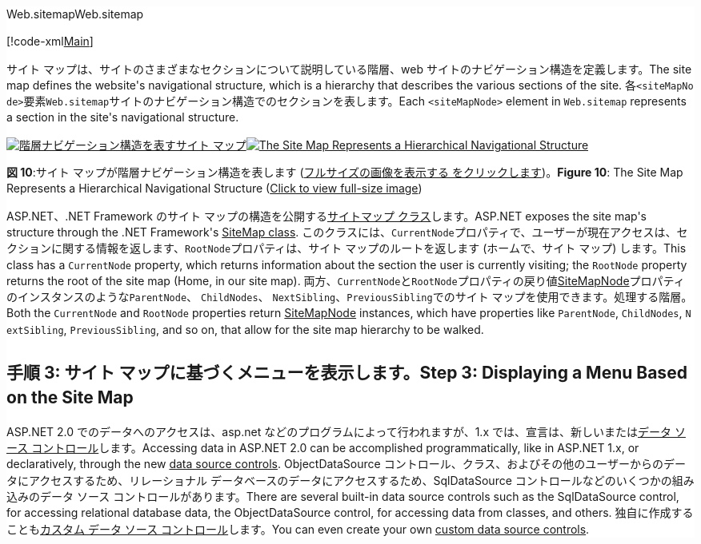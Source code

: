 <span data-ttu-id="c75d6-204">Web.sitemap</span><span class="sxs-lookup"><span data-stu-id="c75d6-204">Web.sitemap</span></span>


[!code-xml[Main](master-pages-and-site-navigation-cs/samples/sample4.xml)]

<span data-ttu-id="c75d6-205">サイト マップは、サイトのさまざまなセクションについて説明している階層、web サイトのナビゲーション構造を定義します。</span><span class="sxs-lookup"><span data-stu-id="c75d6-205">The site map defines the website's navigational structure, which is a hierarchy that describes the various sections of the site.</span></span> <span data-ttu-id="c75d6-206">各`<siteMapNode>`要素`Web.sitemap`サイトのナビゲーション構造でのセクションを表します。</span><span class="sxs-lookup"><span data-stu-id="c75d6-206">Each `<siteMapNode>` element in `Web.sitemap` represents a section in the site's navigational structure.</span></span>


<span data-ttu-id="c75d6-207">[![階層ナビゲーション構造を表すサイト マップ](master-pages-and-site-navigation-cs/_static/image25.png)](master-pages-and-site-navigation-cs/_static/image24.png)</span><span class="sxs-lookup"><span data-stu-id="c75d6-207">[![The Site Map Represents a Hierarchical Navigational Structure](master-pages-and-site-navigation-cs/_static/image25.png)](master-pages-and-site-navigation-cs/_static/image24.png)</span></span>

<span data-ttu-id="c75d6-208">**図 10**:サイト マップが階層ナビゲーション構造を表します ([フルサイズの画像を表示する をクリックします](master-pages-and-site-navigation-cs/_static/image26.png))。</span><span class="sxs-lookup"><span data-stu-id="c75d6-208">**Figure 10**: The Site Map Represents a Hierarchical Navigational Structure ([Click to view full-size image](master-pages-and-site-navigation-cs/_static/image26.png))</span></span>


<span data-ttu-id="c75d6-209">ASP.NET、.NET Framework のサイト マップの構造を公開する[サイトマップ クラス](https://msdn.microsoft.com/library/system.web.sitemap.aspx)します。</span><span class="sxs-lookup"><span data-stu-id="c75d6-209">ASP.NET exposes the site map's structure through the .NET Framework's [SiteMap class](https://msdn.microsoft.com/library/system.web.sitemap.aspx).</span></span> <span data-ttu-id="c75d6-210">このクラスには、`CurrentNode`プロパティで、ユーザーが現在アクセスは、セクションに関する情報を返します、`RootNode`プロパティは、サイト マップのルートを返します (ホームで、サイト マップ) します。</span><span class="sxs-lookup"><span data-stu-id="c75d6-210">This class has a `CurrentNode` property, which returns information about the section the user is currently visiting; the `RootNode` property returns the root of the site map (Home, in our site map).</span></span> <span data-ttu-id="c75d6-211">両方、`CurrentNode`と`RootNode`プロパティの戻り値[SiteMapNode](https://msdn.microsoft.com/library/system.web.sitemapnode.aspx)プロパティのインスタンスのような`ParentNode`、 `ChildNodes`、 `NextSibling`、`PreviousSibling`でのサイト マップを使用できます。処理する階層。</span><span class="sxs-lookup"><span data-stu-id="c75d6-211">Both the `CurrentNode` and `RootNode` properties return [SiteMapNode](https://msdn.microsoft.com/library/system.web.sitemapnode.aspx) instances, which have properties like `ParentNode`, `ChildNodes`, `NextSibling`, `PreviousSibling`, and so on, that allow for the site map hierarchy to be walked.</span></span>

## <a name="step-3-displaying-a-menu-based-on-the-site-map"></a><span data-ttu-id="c75d6-212">手順 3: サイト マップに基づくメニューを表示します。</span><span class="sxs-lookup"><span data-stu-id="c75d6-212">Step 3: Displaying a Menu Based on the Site Map</span></span>

<span data-ttu-id="c75d6-213">ASP.NET 2.0 でのデータへのアクセスは、asp.net などのプログラムによって行われますが、1.x では、宣言は、新しいまたは[データ ソース コントロール](https://msdn.microsoft.com/library/ms227679.aspx)します。</span><span class="sxs-lookup"><span data-stu-id="c75d6-213">Accessing data in ASP.NET 2.0 can be accomplished programmatically, like in ASP.NET 1.x, or declaratively, through the new [data source controls](https://msdn.microsoft.com/library/ms227679.aspx).</span></span> <span data-ttu-id="c75d6-214">ObjectDataSource コントロール、クラス、およびその他のユーザーからのデータにアクセスするため、リレーショナル データベースのデータにアクセスするため、SqlDataSource コントロールなどのいくつかの組み込みのデータ ソース コントロールがあります。</span><span class="sxs-lookup"><span data-stu-id="c75d6-214">There are several built-in data source controls such as the SqlDataSource control, for accessing relational database data, the ObjectDataSource control, for accessing data from classes, and others.</span></span> <span data-ttu-id="c75d6-215">独自に作成することも[カスタム データ ソース コントロール](https://msdn.microsoft.com/asp.net/reference/data/default.aspx?pull=/library/dnvs05/html/DataSourceCon1.asp)します。</span><span class="sxs-lookup"><span data-stu-id="c75d6-215">You can even create your own [custom data source controls](https://msdn.microsoft.com/asp.net/reference/data/default.aspx?pull=/library/dnvs05/html/DataSourceCon1.asp).</span></span>
